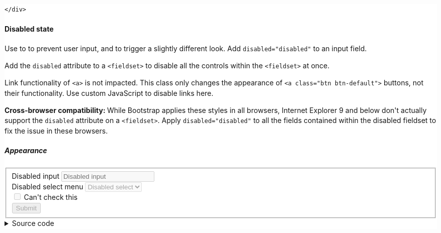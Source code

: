     </div>
  </div>
  <h4 id="forms-control-disabled"><span class="fa-stack"><span class="fa fa-circle fa-stack-2x"></span><span class="fa fa-ban fa-stack-1x fa-inverse"></span></span> Disabled state</h4>
  <p>Use to to prevent user input, and to trigger a slightly different look. Add <code>disabled="disabled"</code> to an input field.</p>
  <p>Add the <code>disabled</code> attribute to a <code>&lt;fieldset&gt;</code> to disable all the controls within the <code>&lt;fieldset&gt;</code> at once.</p>
  <p>Link functionality of <code>&lt;a&gt;</code> is not impacted. This class only changes the appearance of <code>&lt;a class="btn btn-default"&gt;</code> buttons, not their functionality. Use custom JavaScript to disable links here.</p>
  <p><strong>Cross-browser compatibility: </strong>While Bootstrap applies these styles in all browsers, Internet Explorer 9 and below don't actually support the <code>disabled</code> attribute on a <code>&lt;fieldset&gt;</code>. Apply <code>disabled="disabled"</code> to all the fields contained within the disabled fieldset to fix the issue in these browsers.</p>
  <div class="row">
    <div class="col-md-4">
      <div class="panel panel-default">
        <div class="panel-body">
          <h5 class="mrgn-tp-0">Appearance</h5>
          <form method="get" action="#">
            <fieldset disabled>
            <div class="form-group">
              <label for="disabledTextInput">Disabled input</label>
              <input type="text" id="disabledTextInput" class="form-control" placeholder="Disabled input" />
            </div>
            <div class="form-group">
              <label for="disabledSelect">Disabled select menu</label>
              <select id="disabledSelect" class="form-control">
                <option>Disabled select</option>
              </select>
            </div>
            <div class="checkbox">
              <label for="unchecked">
              <input id="unchecked" type="checkbox" />
              Can't check this</label>
            </div>
            <button type="submit" class="btn btn-primary">Submit</button>
            </fieldset>
          </form>
        </div>
      </div>
    </div>
    <div class="col-md-8">
      <details>
        <summary>Source code</summary>
        <pre><code>&lt;form role=&quot;form&quot; method=&quot;get&quot; action=&quot;#&quot;&gt;
  &lt;fieldset <strong>disabled=&quot;disabled&quot;</strong>&gt;
	&lt;div class=&quot;form-group&quot;&gt;
		&lt;label for=&quot;disabledTextInput&quot;&gt;Disabled input&lt;/label&gt;
		&lt;input type=&quot;text&quot; id=&quot;disabledTextInput&quot; class=&quot;form-control&quot; placeholder=&quot;Disabled input&quot; /&gt;
	&lt;/div&gt;
	&lt;div class=&quot;form-group&quot;&gt;
		&lt;label for=&quot;disabledSelect&quot;&gt;Disabled select menu&lt;/label&gt;
		&lt;select id=&quot;disabledSelect&quot; class=&quot;form-control&quot;&gt;
			&lt;option&gt;Disabled select&lt;/option&gt;
		&lt;/select&gt;
	&lt;/div&gt;
	&lt;div class=&quot;checkbox&quot;&gt;
		&lt; for=&quot;unchecked&quot; label&gt;
		&lt;input id=&quot;unchecked&quot; type=&quot;checkbox&quot; /&gt; Can&#39;t check this&lt;/label&gt;
	&lt;/div&gt;